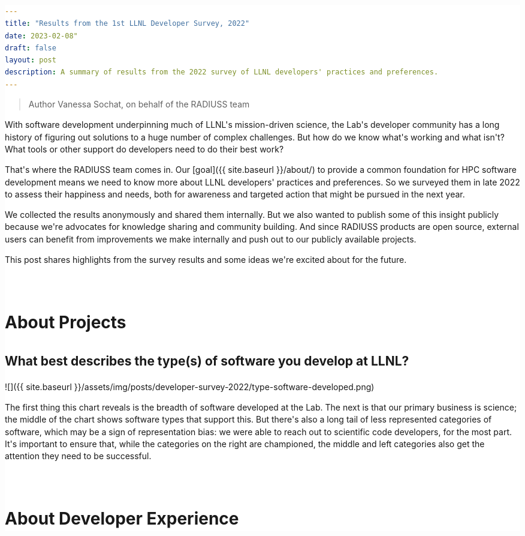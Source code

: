 ```yaml
---
title: "Results from the 1st LLNL Developer Survey, 2022"
date: 2023-02-08"
draft: false
layout: post
description: A summary of results from the 2022 survey of LLNL developers' practices and preferences.
---
```


> Author Vanessa Sochat, on behalf of the RADIUSS team

With software development underpinning much of LLNL's mission-driven science, the Lab's developer community has a long history of figuring out solutions to a huge number of complex challenges. But how do we know what's working and what isn't? What tools or other support do developers need to do their best work?

That's where the RADIUSS team comes in. Our [goal]({{ site.baseurl }}/about/) to provide a common foundation for HPC software development means we need to know more about LLNL developers' practices and preferences. So we surveyed them in late 2022 to assess their happiness and needs, both for awareness and targeted action that might be pursued in the next year.

We collected the results anonymously and shared them internally. But we also wanted to publish some of this insight publicly because we're advocates for knowledge sharing and community building. And since RADIUSS products are open source, external users can benefit from improvements we make internally and push out to our publicly available projects.

This post shares highlights from the survey results and some ideas we're excited about for the future.

<br>

# About Projects

## What best describes the type(s) of software you develop at LLNL?

![]({{ site.baseurl }}/assets/img/posts/developer-survey-2022/type-software-developed.png)

<p class="team team-summary team-summary-large">The first thing this chart reveals is the breadth of software developed at the Lab. The next is that our primary business is science; the middle of the chart shows software types that support this. But there's also a long tail of less represented categories of software, which may be a sign of representation bias: we were able to reach out to scientific code developers, for the most part. It's important to ensure that, while the categories on the right are championed, the middle and left categories also get the attention they need to be successful.</p>

<br>

# About Developer Experience

